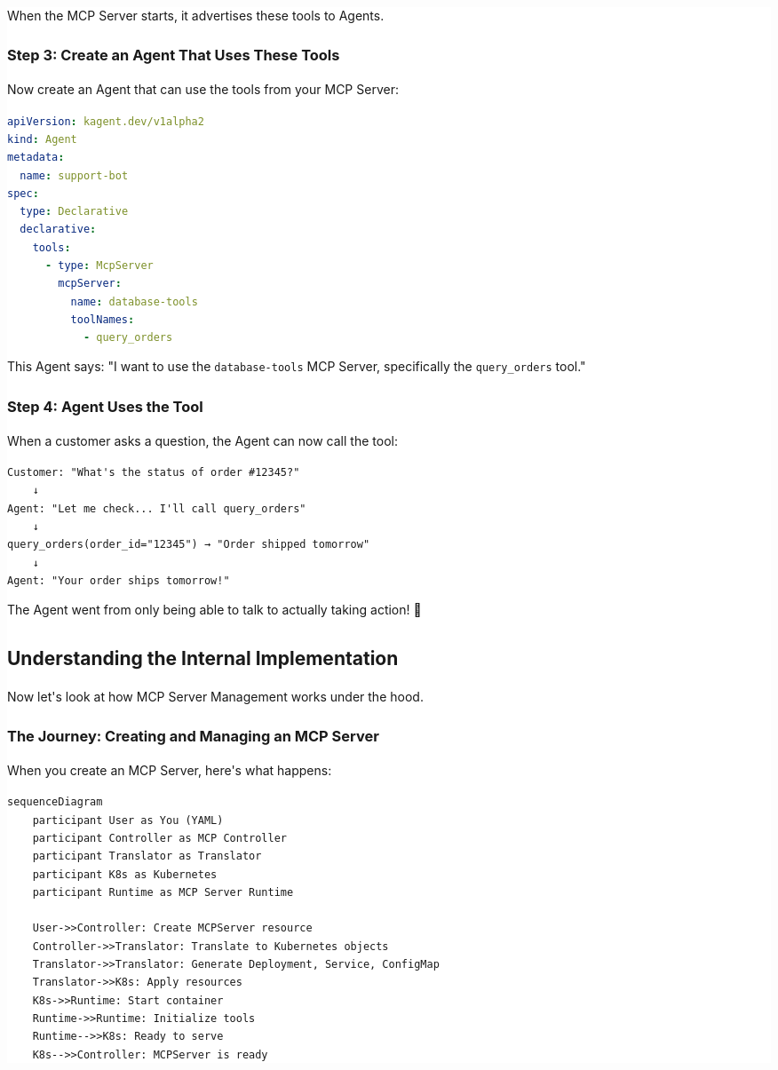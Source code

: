 When the MCP Server starts, it advertises these tools to Agents.

### Step 3: Create an Agent That Uses These Tools

Now create an Agent that can use the tools from your MCP Server:

```yaml
apiVersion: kagent.dev/v1alpha2
kind: Agent
metadata:
  name: support-bot
spec:
  type: Declarative
  declarative:
    tools:
      - type: McpServer
        mcpServer:
          name: database-tools
          toolNames:
            - query_orders
```

This Agent says: "I want to use the `database-tools` MCP Server, specifically the `query_orders` tool."

### Step 4: Agent Uses the Tool

When a customer asks a question, the Agent can now call the tool:

```
Customer: "What's the status of order #12345?"
    ↓
Agent: "Let me check... I'll call query_orders"
    ↓
query_orders(order_id="12345") → "Order shipped tomorrow"
    ↓
Agent: "Your order ships tomorrow!"
```

The Agent went from only being able to talk to actually taking action! 🎉

## Understanding the Internal Implementation

Now let's look at how MCP Server Management works under the hood.

### The Journey: Creating and Managing an MCP Server

When you create an MCP Server, here's what happens:

```mermaid
sequenceDiagram
    participant User as You (YAML)
    participant Controller as MCP Controller
    participant Translator as Translator
    participant K8s as Kubernetes
    participant Runtime as MCP Server Runtime

    User->>Controller: Create MCPServer resource
    Controller->>Translator: Translate to Kubernetes objects
    Translator->>Translator: Generate Deployment, Service, ConfigMap
    Translator->>K8s: Apply resources
    K8s->>Runtime: Start container
    Runtime->>Runtime: Initialize tools
    Runtime-->>K8s: Ready to serve
    K8s-->>Controller: MCPServer is ready
```
